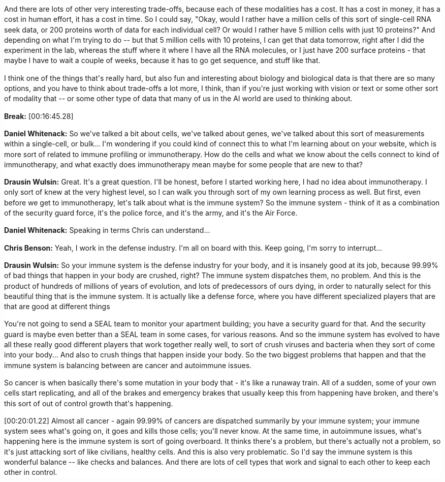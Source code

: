 And there are lots of other very interesting trade-offs, because each of these modalities has a cost. It has a cost in money, it has a cost in human effort, it has a cost in time. So I could say, "Okay, would I rather have a million cells of this sort of single-cell RNA seek data, or 200 proteins worth of data for each individual cell? Or would I rather have 5 million cells with just 10 proteins?" And depending on what I'm trying to do -- but that 5 million cells with 10 proteins, I can get that data tomorrow, right after I did the experiment in the lab, whereas the stuff where it where I have all the RNA molecules, or I just have 200 surface proteins - that maybe I have to wait a couple of weeks, because it has to go get sequence, and stuff like that.

I think one of the things that's really hard, but also fun and interesting about biology and biological data is that there are so many options, and you have to think about trade-offs a lot more, I think, than if you're just working with vision or text or some other sort of modality that -- or some other type of data that many of us in the AI world are used to thinking about.

**Break:** \[00:16:45.28\]

**Daniel Whitenack:** So we've talked a bit about cells, we've talked about genes, we've talked about this sort of measurements within a single-cell, or bulk... I'm wondering if you could kind of connect this to what I'm learning about on your website, which is more sort of related to immune profiling or immunotherapy. How do the cells and what we know about the cells connect to kind of immunotherapy, and what exactly does immunotherapy mean maybe for some people that are new to that?

**Drausin Wulsin:** Great. It's a great question. I'll be honest, before I started working here, I had no idea about immunotherapy. I only sort of knew at the very highest level, so I can walk you through sort of my own learning process as well. But first, even before we get to immunotherapy, let's talk about what is the immune system? So the immune system - think of it as a combination of the security guard force, it's the police force, and it's the army, and it's the Air Force.

**Daniel Whitenack:** Speaking in terms Chris can understand...

**Chris Benson:** Yeah, I work in the defense industry. I'm all on board with this. Keep going, I'm sorry to interrupt...

**Drausin Wulsin:** So your immune system is the defense industry for your body, and it is insanely good at its job, because 99.99% of bad things that happen in your body are crushed, right? The immune system dispatches them, no problem. And this is the product of hundreds of millions of years of evolution, and lots of predecessors of ours dying, in order to naturally select for this beautiful thing that is the immune system. It is actually like a defense force, where you have different specialized players that are that are good at different things

You're not going to send a SEAL team to monitor your apartment building; you have a security guard for that. And the security guard is maybe even better than a SEAL team in some cases, for various reasons. And so the immune system has evolved to have all these really good different players that work together really well, to sort of crush viruses and bacteria when they sort of come into your body... And also to crush things that happen inside your body. So the two biggest problems that happen and that the immune system is balancing between are cancer and autoimmune issues.

So cancer is when basically there's some mutation in your body that - it's like a runaway train. All of a sudden, some of your own cells start replicating, and all of the brakes and emergency brakes that usually keep this from happening have broken, and there's this sort of out of control growth that's happening.

\[00:20:01.22\] Almost all cancer - again 99.99% of cancers are dispatched summarily by your immune system; your immune system sees what's going on, it goes and kills those cells; you'll never know. At the same time, in autoimmune issues, what's happening here is the immune system is sort of going overboard. It thinks there's a problem, but there's actually not a problem, so it's just attacking sort of like civilians, healthy cells. And this is also very problematic. So I'd say the immune system is this wonderful balance -- like checks and balances. And there are lots of cell types that work and signal to each other to keep each other in control.
